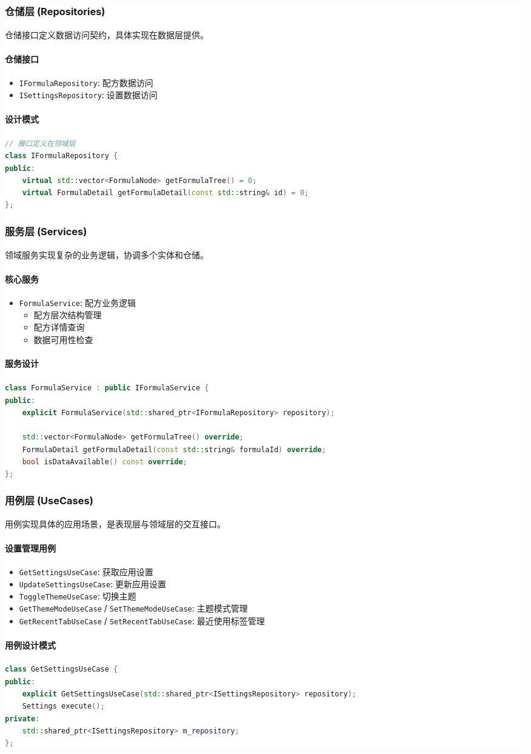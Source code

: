 ### 仓储层 (Repositories)

仓储接口定义数据访问契约，具体实现在数据层提供。

#### 仓储接口
- `IFormulaRepository`: 配方数据访问
- `ISettingsRepository`: 设置数据访问

#### 设计模式
```cpp
// 接口定义在领域层
class IFormulaRepository {
public:
    virtual std::vector<FormulaNode> getFormulaTree() = 0;
    virtual FormulaDetail getFormulaDetail(const std::string& id) = 0;
};
```

### 服务层 (Services)

领域服务实现复杂的业务逻辑，协调多个实体和仓储。

#### 核心服务
- `FormulaService`: 配方业务逻辑
  - 配方层次结构管理
  - 配方详情查询
  - 数据可用性检查

#### 服务设计
```cpp
class FormulaService : public IFormulaService {
public:
    explicit FormulaService(std::shared_ptr<IFormulaRepository> repository);
    
    std::vector<FormulaNode> getFormulaTree() override;
    FormulaDetail getFormulaDetail(const std::string& formulaId) override;
    bool isDataAvailable() const override;
};
```

### 用例层 (UseCases)

用例实现具体的应用场景，是表现层与领域层的交互接口。

#### 设置管理用例
- `GetSettingsUseCase`: 获取应用设置
- `UpdateSettingsUseCase`: 更新应用设置
- `ToggleThemeUseCase`: 切换主题
- `GetThemeModeUseCase` / `SetThemeModeUseCase`: 主题模式管理
- `GetRecentTabUseCase` / `SetRecentTabUseCase`: 最近使用标签管理

#### 用例设计模式
```cpp
class GetSettingsUseCase {
public:
    explicit GetSettingsUseCase(std::shared_ptr<ISettingsRepository> repository);
    Settings execute();
private:
    std::shared_ptr<ISettingsRepository> m_repository;
};
```
